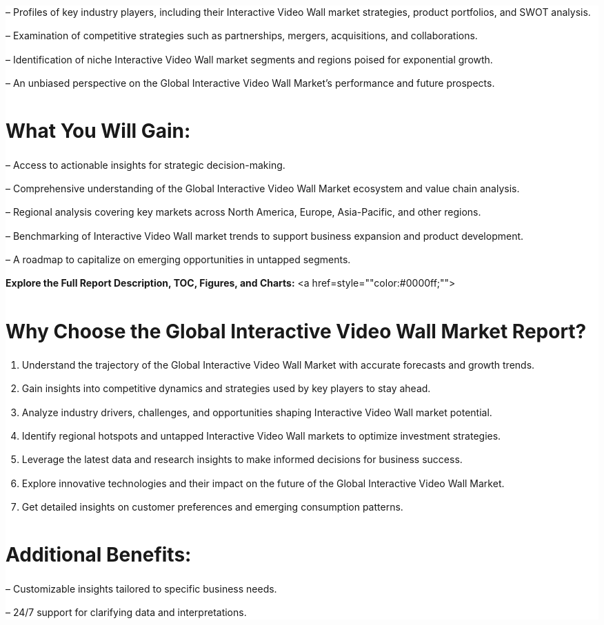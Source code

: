 – Profiles of key industry players, including their Interactive Video Wall market strategies, product portfolios, and SWOT analysis.

– Examination of competitive strategies such as partnerships, mergers, acquisitions, and collaborations.

– Identification of niche Interactive Video Wall market segments and regions poised for exponential growth.

– An unbiased perspective on the Global Interactive Video Wall Market’s performance and future prospects.

# <strong>What You Will Gain:</strong>

– Access to actionable insights for strategic decision-making.

– Comprehensive understanding of the Global Interactive Video Wall Market ecosystem and value chain analysis.

– Regional analysis covering key markets across North America, Europe, Asia-Pacific, and other regions.

– Benchmarking of Interactive Video Wall market trends to support business expansion and product development.

– A roadmap to capitalize on emerging opportunities in untapped segments.

<strong>Explore the Full Report Description, TOC, Figures, and Charts:</strong>
<a href=style=""color:#0000ff;""></a>

# <strong>Why Choose the Global Interactive Video Wall Market Report?</strong>

1. Understand the trajectory of the Global Interactive Video Wall Market with accurate forecasts and growth trends.

2. Gain insights into competitive dynamics and strategies used by key players to stay ahead.

3. Analyze industry drivers, challenges, and opportunities shaping Interactive Video Wall market potential.

4. Identify regional hotspots and untapped Interactive Video Wall markets to optimize investment strategies.

5. Leverage the latest data and research insights to make informed decisions for business success.

6. Explore innovative technologies and their impact on the future of the Global Interactive Video Wall Market.

7. Get detailed insights on customer preferences and emerging consumption patterns.

# <strong>Additional Benefits:</strong>

– Customizable insights tailored to specific business needs.

– 24/7 support for clarifying data and interpretations.

